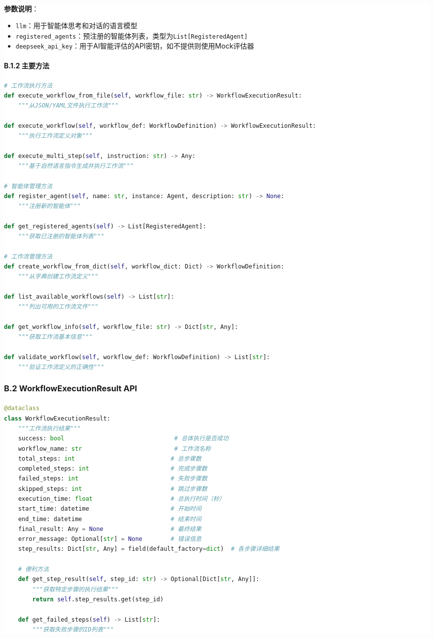 **参数说明**：
- `llm`：用于智能体思考和对话的语言模型
- `registered_agents`：预注册的智能体列表，类型为`List[RegisteredAgent]`
- `deepseek_api_key`：用于AI智能评估的API密钥，如不提供则使用Mock评估器

#### B.1.2 主要方法

```python
# 工作流执行方法
def execute_workflow_from_file(self, workflow_file: str) -> WorkflowExecutionResult:
    """从JSON/YAML文件执行工作流"""

def execute_workflow(self, workflow_def: WorkflowDefinition) -> WorkflowExecutionResult:
    """执行工作流定义对象"""

def execute_multi_step(self, instruction: str) -> Any:
    """基于自然语言指令生成并执行工作流"""

# 智能体管理方法
def register_agent(self, name: str, instance: Agent, description: str) -> None:
    """注册新的智能体"""

def get_registered_agents(self) -> List[RegisteredAgent]:
    """获取已注册的智能体列表"""

# 工作流管理方法
def create_workflow_from_dict(self, workflow_dict: Dict) -> WorkflowDefinition:
    """从字典创建工作流定义"""

def list_available_workflows(self) -> List[str]:
    """列出可用的工作流文件"""

def get_workflow_info(self, workflow_file: str) -> Dict[str, Any]:
    """获取工作流基本信息"""

def validate_workflow(self, workflow_def: WorkflowDefinition) -> List[str]:
    """验证工作流定义的正确性"""
```

### B.2 WorkflowExecutionResult API

```python
@dataclass
class WorkflowExecutionResult:
    """工作流执行结果"""
    success: bool                               # 总体执行是否成功
    workflow_name: str                          # 工作流名称
    total_steps: int                           # 总步骤数
    completed_steps: int                       # 完成步骤数
    failed_steps: int                          # 失败步骤数
    skipped_steps: int                         # 跳过步骤数
    execution_time: float                      # 总执行时间（秒）
    start_time: datetime                       # 开始时间
    end_time: datetime                         # 结束时间
    final_result: Any = None                   # 最终结果
    error_message: Optional[str] = None        # 错误信息
    step_results: Dict[str, Any] = field(default_factory=dict)  # 各步骤详细结果

    # 便利方法
    def get_step_result(self, step_id: str) -> Optional[Dict[str, Any]]:
        """获取特定步骤的执行结果"""
        return self.step_results.get(step_id)
    
    def get_failed_steps(self) -> List[str]:
        """获取失败步骤的ID列表"""
```